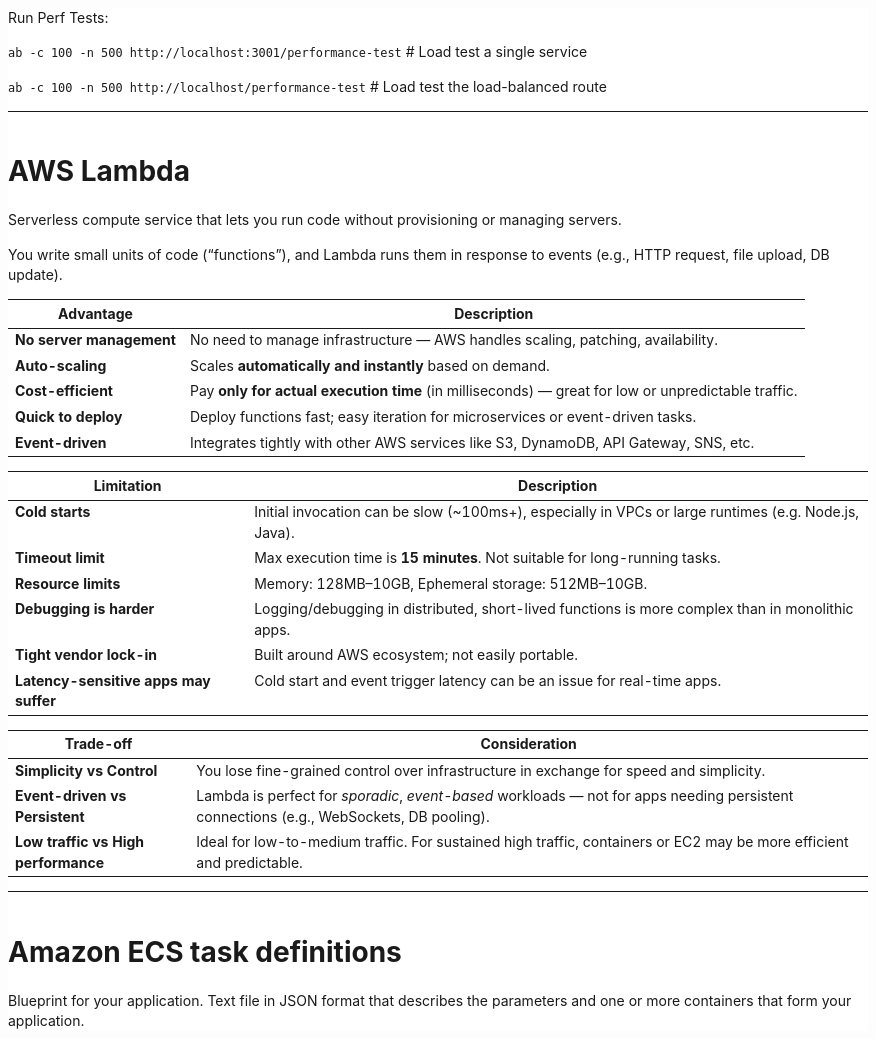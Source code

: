 Run Perf Tests:

`ab -c 100 -n 500 http://localhost:3001/performance-test`       # Load test a single service

`ab -c 100 -n 500 http://localhost/performance-test`     # Load test the load-balanced route

-------------------------------------------------------

# AWS Lambda

Serverless compute service that lets you run code without provisioning or managing servers.

You write small units of code (“functions”), and Lambda runs them in response to events (e.g., HTTP request, file upload, DB update).

| Advantage                | Description                                                                                        |
| ------------------------ | -------------------------------------------------------------------------------------------------- |
| **No server management** | No need to manage infrastructure — AWS handles scaling, patching, availability.                    |
| **Auto-scaling**         | Scales **automatically and instantly** based on demand.                                            |
| **Cost-efficient**       | Pay **only for actual execution time** (in milliseconds) — great for low or unpredictable traffic. |
| **Quick to deploy**      | Deploy functions fast; easy iteration for microservices or event-driven tasks.                     |
| **Event-driven**         | Integrates tightly with other AWS services like S3, DynamoDB, API Gateway, SNS, etc.               |

| Limitation                            | Description                                                                                           |
| ------------------------------------- | ----------------------------------------------------------------------------------------------------- |
| **Cold starts**                       | Initial invocation can be slow (\~100ms+), especially in VPCs or large runtimes (e.g. Node.js, Java). |
| **Timeout limit**                     | Max execution time is **15 minutes**. Not suitable for long-running tasks.                            |
| **Resource limits**                   | Memory: 128MB–10GB, Ephemeral storage: 512MB–10GB.                                                    |
| **Debugging is harder**               | Logging/debugging in distributed, short-lived functions is more complex than in monolithic apps.      |
| **Tight vendor lock-in**              | Built around AWS ecosystem; not easily portable.                                                      |
| **Latency-sensitive apps may suffer** | Cold start and event trigger latency can be an issue for real-time apps.                              |

| Trade-off                           | Consideration                                                                                                                           |
| ----------------------------------- | --------------------------------------------------------------------------------------------------------------------------------------- |
| **Simplicity vs Control**           | You lose fine-grained control over infrastructure in exchange for speed and simplicity.                                                 |
| **Event-driven vs Persistent**      | Lambda is perfect for *sporadic*, *event-based* workloads — not for apps needing persistent connections (e.g., WebSockets, DB pooling). |
| **Low traffic vs High performance** | Ideal for low-to-medium traffic. For sustained high traffic, containers or EC2 may be more efficient and predictable.                   |

-------------------------------------------------------

# Amazon ECS task definitions

Blueprint for your application. Text file in JSON format that describes the parameters and one or more containers that form your application.
